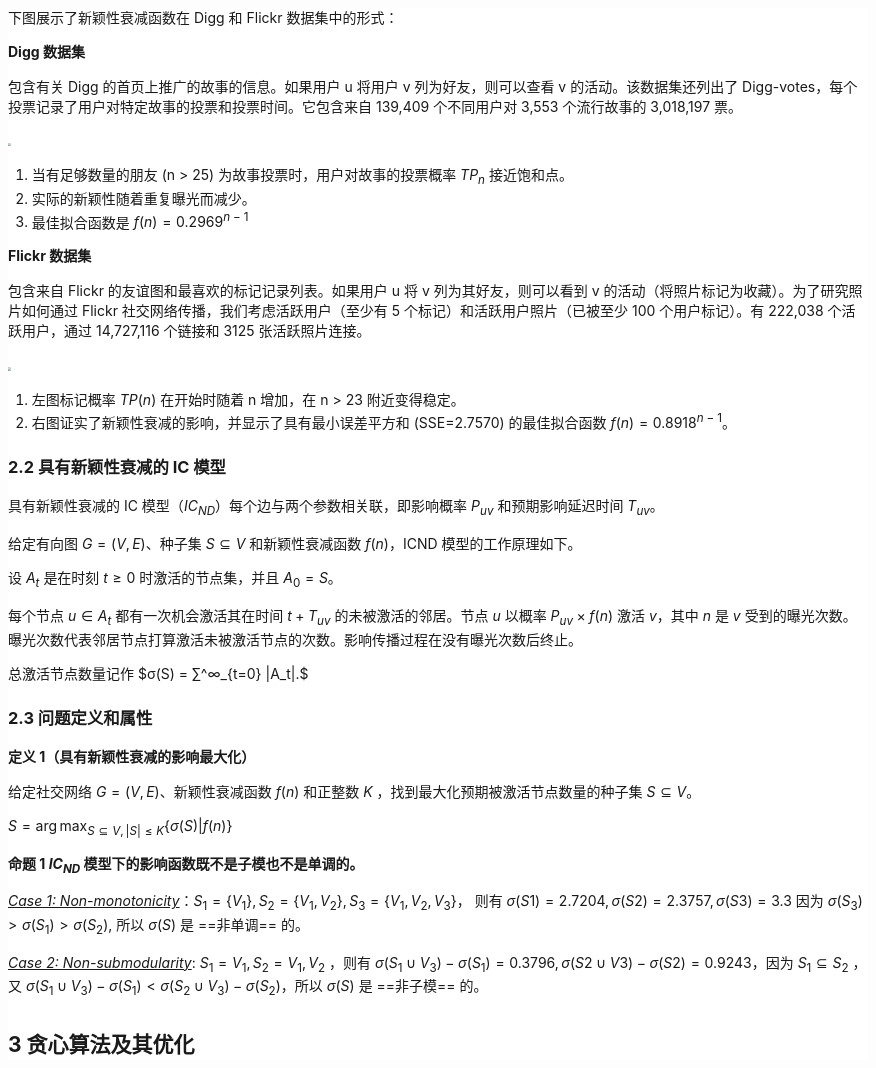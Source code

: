 下图展示了新颖性衰减函数在 Digg 和 Flickr 数据集中的形式：

**Digg 数据集**

包含有关 Digg 的首页上推广的故事的信息。如果用户 u 将用户 v 列为好友，则可以查看 v 的活动。该数据集还列出了 Digg-votes，每个投票记录了用户对特定故事的投票和投票时间。它包含来自 139,409 个不同用户对 3,553 个流行故事的 3,018,197 票。

 <img src="../NoveltyDecay-2.png" style="zoom: 20%;" />

1. 当有足够数量的朋友 (n > 25) 为故事投票时，用户对故事的投票概率 $TP_n$ 接近饱和点。
2. 实际的新颖性随着重复曝光而减少。
3. 最佳拟合函数是 $f(n) = 0.2969^{n−1}$

**Flickr 数据集**

包含来自 Flickr 的友谊图和最喜欢的标记记录列表。如果用户 u 将 v 列为其好友，则可以看到 v 的活动（将照片标记为收藏）。为了研究照片如何通过 Flickr 社交网络传播，我们考虑活跃用户（至少有 5 个标记）和活跃用户照片（已被至少 100 个用户标记）。有 222,038 个活跃用户，通过 14,727,116 个链接和 3125 张活跃照片连接。

 <img src="../NoveltyDecay-3.png" style="zoom: 20%;" />

1. 左图标记概率 $TP (n)$ 在开始时随着 n 增加，在 n > 23 附近变得稳定。
2. 右图证实了新颖性衰减的影响，并显示了具有最小误差平方和 (SSE=2.7570) 的最佳拟合函数 $f(n) = 0.8918^{n−1}$。



### 2.2 具有新颖性衰减的 IC 模型

具有新颖性衰减的 IC 模型（$IC_{ND}$）每个边与两个参数相关联，即影响概率 $P_{uv}$ 和预期影响延迟时间 $T_{uv}$。

给定有向图 $G = (V,E)$、种子集 $S ⊆ V$ 和新颖性衰减函数 $f(n)$，ICND 模型的工作原理如下。

设 $A_t$ 是在时刻 $t ≥ 0$ 时激活的节点集，并且 $A_0 = S$。

每个节点 $u ∈ A_t$ 都有一次机会激活其在时间 $t + T_{uv}$ 的未被激活的邻居。节点 $u$ 以概率 $P_{uv} × f (n)$ 激活 $v$，其中 $n$ 是 $v$ 受到的曝光次数。曝光次数代表邻居节点打算激活未被激活节点的次数。影响传播过程在没有曝光次数后终止。

总激活节点数量记作 $σ(S) = ∑^∞_{t=0} |A_t|.$



### 2.3 问题定义和属性

**定义 1（具有新颖性衰减的影响最大化）**

给定社交网络 $G = (V , E )$、新颖性衰减函数 $f (n)$ 和正整数 $K$ ，找到最大化预期被激活节点数量的种子集 $S ⊆ V$。

$S = \arg \max_{S⊆V,|S|≤K}\{σ(S)|f(n)\}$

**命题 1  $IC_{ND}$ 模型下的影响函数既不是子模也不是单调的。**

<u>*Case 1: Non-monotonicity*</u>：$S_1 = \{V_1\}, S_2 = \{V_1, V_2\}, S_3 = \{V_1, V_2, V_3\}$， 则有 $σ(S1) = 2.7204, σ(S2) = 2.3757, σ(S3) = 3.3$ 因为 $σ(S_3) > σ(S_1) > σ(S_2)$, 所以 $σ(S)$ 是 ==非单调== 的。

*<u>Case 2: Non-submodularity</u>*: $S_1 = {V_1}, S_2 = {V_1, V_2}$ ，则有 $σ(S_1 ∪ {V_3}) − σ(S_1) = 0.3796, σ(S2 ∪ {V3}) − σ(S2) = 0.9243$，因为 $S_1 ⊆ S_2$ ，又 $σ(S_1 ∪ {V_3}) − σ(S_1) < σ(S_2 ∪ {V_3}) − σ(S_2)$，所以 $σ(S)$ 是 ==非子模== 的。



## 3 贪心算法及其优化
